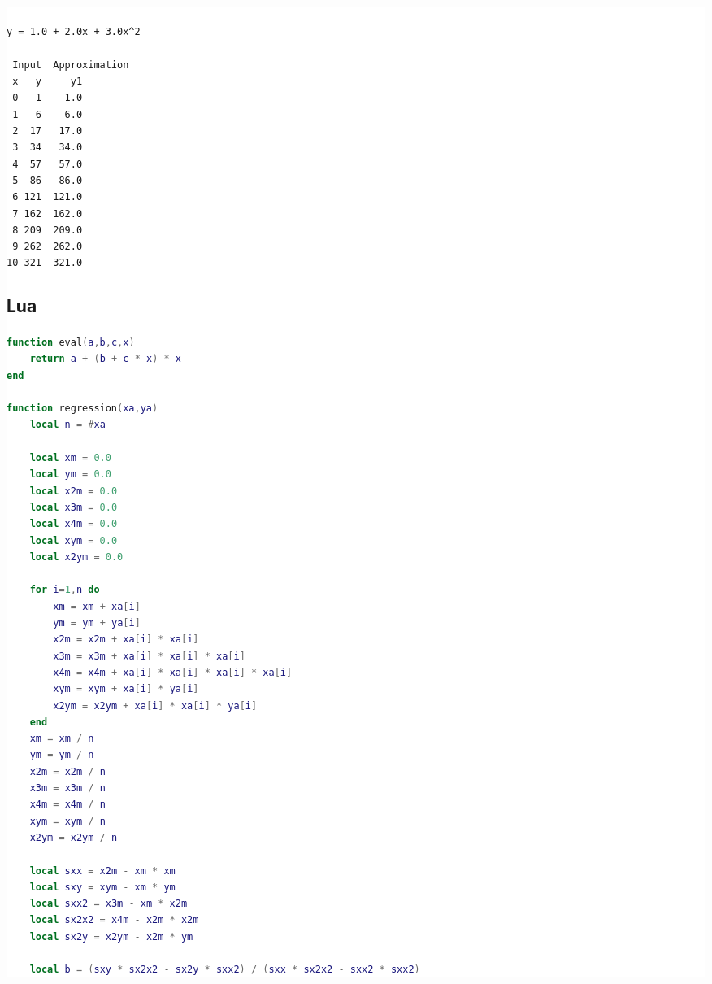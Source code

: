 
```txt

y = 1.0 + 2.0x + 3.0x^2

 Input  Approximation
 x   y     y1
 0   1    1.0
 1   6    6.0
 2  17   17.0
 3  34   34.0
 4  57   57.0
 5  86   86.0
 6 121  121.0
 7 162  162.0
 8 209  209.0
 9 262  262.0
10 321  321.0

```



## Lua

```lua
function eval(a,b,c,x)
    return a + (b + c * x) * x
end

function regression(xa,ya)
    local n = #xa

    local xm = 0.0
    local ym = 0.0
    local x2m = 0.0
    local x3m = 0.0
    local x4m = 0.0
    local xym = 0.0
    local x2ym = 0.0

    for i=1,n do
        xm = xm + xa[i]
        ym = ym + ya[i]
        x2m = x2m + xa[i] * xa[i]
        x3m = x3m + xa[i] * xa[i] * xa[i]
        x4m = x4m + xa[i] * xa[i] * xa[i] * xa[i]
        xym = xym + xa[i] * ya[i]
        x2ym = x2ym + xa[i] * xa[i] * ya[i]
    end
    xm = xm / n
    ym = ym / n
    x2m = x2m / n
    x3m = x3m / n
    x4m = x4m / n
    xym = xym / n
    x2ym = x2ym / n

    local sxx = x2m - xm * xm
    local sxy = xym - xm * ym
    local sxx2 = x3m - xm * x2m
    local sx2x2 = x4m - x2m * x2m
    local sx2y = x2ym - x2m * ym

    local b = (sxy * sx2x2 - sx2y * sxx2) / (sxx * sx2x2 - sxx2 * sxx2)
```